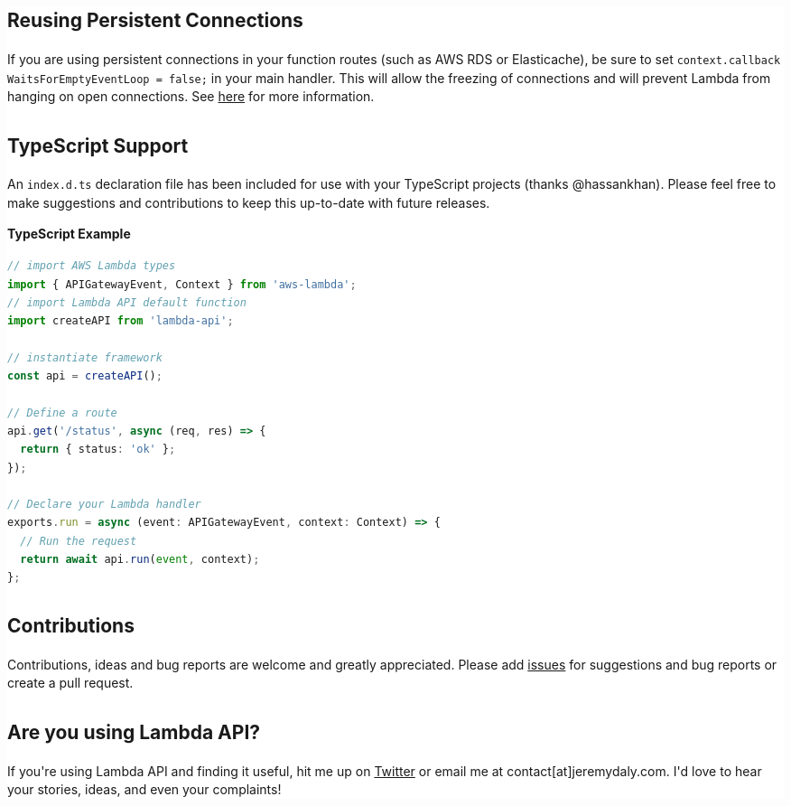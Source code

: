 ## Reusing Persistent Connections

If you are using persistent connections in your function routes (such as AWS RDS or Elasticache), be sure to set `context.callbackWaitsForEmptyEventLoop = false;` in your main handler. This will allow the freezing of connections and will prevent Lambda from hanging on open connections. See [here](https://www.jeremydaly.com/reuse-database-connections-aws-lambda/) for more information.

## TypeScript Support

An `index.d.ts` declaration file has been included for use with your TypeScript projects (thanks @hassankhan). Please feel free to make suggestions and contributions to keep this up-to-date with future releases.

**TypeScript Example**

```typescript
// import AWS Lambda types
import { APIGatewayEvent, Context } from 'aws-lambda';
// import Lambda API default function
import createAPI from 'lambda-api';

// instantiate framework
const api = createAPI();

// Define a route
api.get('/status', async (req, res) => {
  return { status: 'ok' };
});

// Declare your Lambda handler
exports.run = async (event: APIGatewayEvent, context: Context) => {
  // Run the request
  return await api.run(event, context);
};
```

## Contributions

Contributions, ideas and bug reports are welcome and greatly appreciated. Please add [issues](https://github.com/jeremydaly/lambda-api/issues) for suggestions and bug reports or create a pull request.

## Are you using Lambda API?

If you're using Lambda API and finding it useful, hit me up on [Twitter](https://twitter.com/jeremy_daly) or email me at contact[at]jeremydaly.com. I'd love to hear your stories, ideas, and even your complaints!
